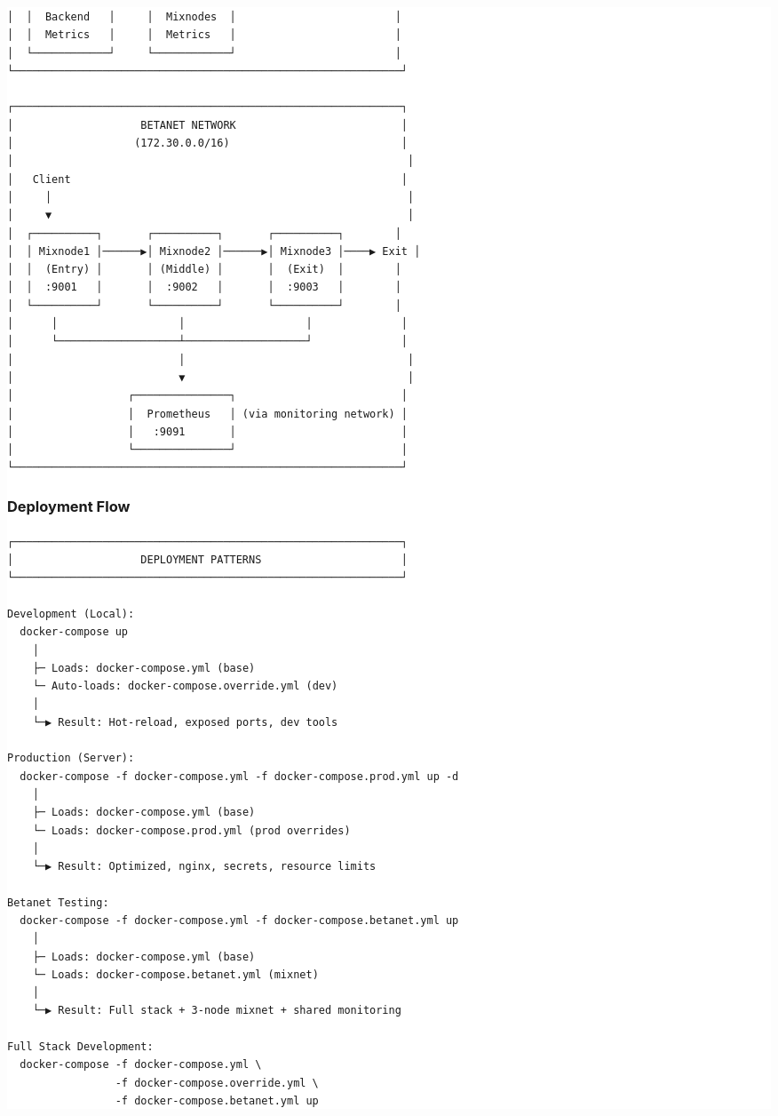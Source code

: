 ```
│  │  Backend   │     │  Mixnodes  │                         │
│  │  Metrics   │     │  Metrics   │                         │
│  └────────────┘     └────────────┘                         │
└─────────────────────────────────────────────────────────────┘

┌─────────────────────────────────────────────────────────────┐
│                    BETANET NETWORK                          │
│                   (172.30.0.0/16)                           │
│                                                              │
│   Client                                                    │
│     │                                                        │
│     ▼                                                        │
│  ┌──────────┐       ┌──────────┐       ┌──────────┐        │
│  │ Mixnode1 │──────▶│ Mixnode2 │──────▶│ Mixnode3 │────▶ Exit │
│  │  (Entry) │       │ (Middle) │       │  (Exit)  │        │
│  │  :9001   │       │  :9002   │       │  :9003   │        │
│  └──────────┘       └──────────┘       └──────────┘        │
│      │                   │                   │              │
│      └───────────────────┴───────────────────┘              │
│                          │                                   │
│                          ▼                                   │
│                  ┌───────────────┐                          │
│                  │  Prometheus   │ (via monitoring network) │
│                  │   :9091       │                          │
│                  └───────────────┘                          │
└─────────────────────────────────────────────────────────────┘
```

### Deployment Flow

```
┌─────────────────────────────────────────────────────────────┐
│                    DEPLOYMENT PATTERNS                      │
└─────────────────────────────────────────────────────────────┘

Development (Local):
  docker-compose up
    │
    ├─ Loads: docker-compose.yml (base)
    └─ Auto-loads: docker-compose.override.yml (dev)
    │
    └─▶ Result: Hot-reload, exposed ports, dev tools

Production (Server):
  docker-compose -f docker-compose.yml -f docker-compose.prod.yml up -d
    │
    ├─ Loads: docker-compose.yml (base)
    └─ Loads: docker-compose.prod.yml (prod overrides)
    │
    └─▶ Result: Optimized, nginx, secrets, resource limits

Betanet Testing:
  docker-compose -f docker-compose.yml -f docker-compose.betanet.yml up
    │
    ├─ Loads: docker-compose.yml (base)
    └─ Loads: docker-compose.betanet.yml (mixnet)
    │
    └─▶ Result: Full stack + 3-node mixnet + shared monitoring

Full Stack Development:
  docker-compose -f docker-compose.yml \
                 -f docker-compose.override.yml \
                 -f docker-compose.betanet.yml up
```
